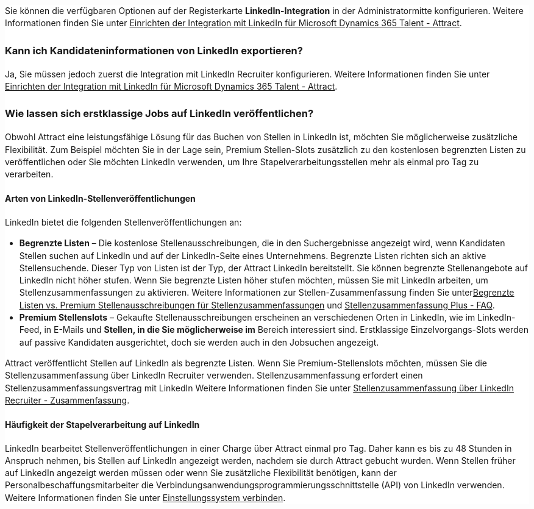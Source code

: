 Sie können die verfügbaren Optionen auf der Registerkarte **LinkedIn-Integration** in der Administratormitte konfigurieren. Weitere Informationen finden Sie unter [Einrichten der Integration mit LinkedIn für Microsoft Dynamics 365 Talent - Attract](./attract-admin-linkedin.md).

### <a name="can-i-export-candidate-information-from-linkedin"></a>Kann ich Kandidateninformationen von LinkedIn exportieren?

Ja, Sie müssen jedoch zuerst die Integration mit LinkedIn Recruiter konfigurieren. Weitere Informationen finden Sie unter [Einrichten der Integration mit LinkedIn für Microsoft Dynamics 365 Talent - Attract](./attract-admin-linkedin.md).

### <a name="how-can-i-post-jobs-to-premium-job-slots-on-linkedin"></a>Wie lassen sich erstklassige Jobs auf LinkedIn veröffentlichen?

Obwohl Attract eine leistungsfähige Lösung für das Buchen von Stellen in LinkedIn ist, möchten Sie möglicherweise zusätzliche Flexibilität. Zum Beispiel möchten Sie in der Lage sein, Premium Stellen-Slots zusätzlich zu den kostenlosen begrenzten Listen zu veröffentlichen oder Sie möchten LinkedIn verwenden, um Ihre Stapelverarbeitungsstellen mehr als einmal pro Tag zu verarbeiten.

#### <a name="types-of-linkedin-job-posts"></a>Arten von LinkedIn-Stellenveröffentlichungen

LinkedIn bietet die folgenden Stellenveröffentlichungen an:

- **Begrenzte Listen** – Die kostenlose Stellenausschreibungen, die in den Suchergebnisse angezeigt wird, wenn Kandidaten Stellen suchen auf LinkedIn und auf der LinkedIn-Seite eines Unternehmens. Begrenzte Listen richten sich an aktive Stellensuchende. Dieser Typ von Listen ist der Typ, der Attract LinkedIn bereitstellt. Sie können begrenzte Stellenangebote auf LinkedIn nicht höher stufen. Wenn Sie begrenzte Listen höher stufen möchten, müssen Sie mit LinkedIn arbeiten, um Stellenzusammenfassungen zu aktivieren. Weitere Informationen zur Stellen-Zusammenfassung finden Sie unter[Begrenzte Listen vs. Premium Stellenausschreibungen für Stellenzusammenfassungen](https://www.linkedin.com/help/recruiter/answer/79049/limited-listings-vs-premium-job-slots-for-job-wrapping) und [Stellenzusammenfassung Plus - FAQ](https://www.linkedin.com/help/recruiter/answer/79050/job-wrapping-frequently-asked-questions).
- **Premium Stellenslots** – Gekaufte Stellenausschreibungen erscheinen an verschiedenen Orten in LinkedIn, wie im LinkedIn-Feed, in E-Mails und **Stellen, in die Sie möglicherweise im** Bereich interessiert sind. Erstklassige Einzelvorgangs-Slots werden auf passive Kandidaten ausgerichtet, doch sie werden auch in den Jobsuchen angezeigt.

Attract veröffentlicht Stellen auf LinkedIn als begrenzte Listen. Wenn Sie Premium-Stellenslots möchten, müssen Sie die Stellenzusammenfassung über LinkedIn Recruiter verwenden. Stellenzusammenfassung erfordert einen Stellenzusammenfassungsvertrag mit LinkedIn Weitere Informationen finden Sie unter [Stellenzusammenfassung über LinkedIn Recruiter - Zusammenfassung](https://www.linkedin.com/help/recruiter/answer/79037).

#### <a name="frequency-of-batch-processing-on-linkedin"></a>Häufigkeit der Stapelverarbeitung auf LinkedIn

LinkedIn bearbeitet Stellenveröffentlichungen in einer Charge über Attract einmal pro Tag. Daher kann es bis zu 48 Stunden in Anspruch nehmen, bis Stellen auf LinkedIn angezeigt werden, nachdem sie durch Attract gebucht wurden. Wenn Stellen früher auf LinkedIn angezeigt werden müssen oder wenn Sie zusätzliche Flexibilität benötigen, kann der Personalbeschaffungsmitarbeiter die Verbindungsanwendungsprogrammierungsschnittstelle (API) von LinkedIn verwenden. Weitere Informationen finden Sie unter [Einstellungssystem verbinden](https://docs.microsoft.com/linkedin/talent/recruiter-system-connect).
